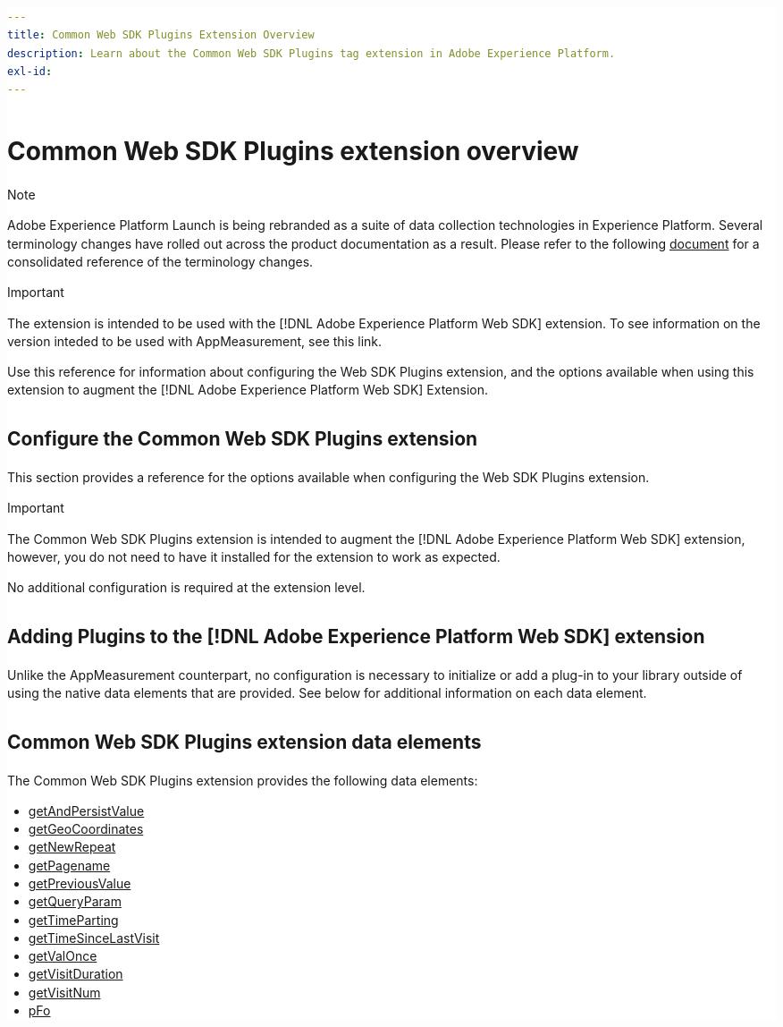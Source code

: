 ```yaml
---
title: Common Web SDK Plugins Extension Overview
description: Learn about the Common Web SDK Plugins tag extension in Adobe Experience Platform.
exl-id: 
---
```

# Common Web SDK Plugins extension overview

>[!NOTE]
>
>Adobe Experience Platform Launch is being rebranded as a suite of data collection technologies in Experience Platform. Several terminology changes have rolled out across the product documentation as a result. Please refer to the following [document](../../../launch-term-updates.md) for a consolidated reference of the terminology changes.

>[!IMPORTANT]
>
>The extension is intended to be used with the [!DNL Adobe Experience Platform Web SDK] extension. To see information on the version inteded to be used with AppMeasurement, see this link.

Use this reference for information about configuring the Web SDK Plugins extension, and the options available when using this extension to augment the [!DNL Adobe Experience Platform Web SDK] Extension.

## Configure the Common Web SDK Plugins extension

This section provides a reference for the options available when configuring the Web SDK Plugins extension.

>[!IMPORTANT]
>
>The Common Web SDK Plugins extension is intended to augment the [!DNL Adobe Experience Platform Web SDK] extension, however, you do not need to have it installed for the extension to work as expected.

No additional configuration is required at the extension level.

## Adding Plugins to the [!DNL Adobe Experience Platform Web SDK] extension

Unlike the AppMeasurement counterpart, no configuration is necessary to initialize or add a plug-in to your library outside of using the native data elements that are provided. See below for additional information on each data element.

## Common Web SDK Plugins extension data elements

The Common Web SDK Plugins extension provides the following data elements:

* [getAndPersistValue](#getAndPersistValue)
* [getGeoCoordinates](#getGeoCoordinates)
* [getNewRepeat](#getNewRepeat)
* [getPagename](#getPagename)
* [getPreviousValue](#getPreviousValue)
* [getQueryParam](#getQueryParam)
* [getTimeParting](#getTimeParting)
* [getTimeSinceLastVisit](#getTimeSInceLastVisit)
* [getValOnce](#getValOnce)
* [getVisitDuration](#getVisitDuration)
* [getVisitNum](#getVisitNum)
* [pFo](#pFo)


[//]: # (- [ ] Add links to plugin pages within the data elements below)